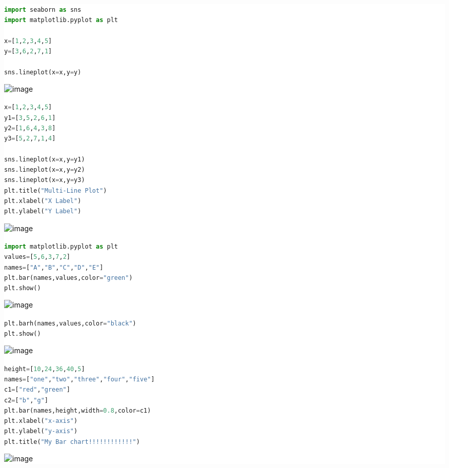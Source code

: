 ```python
import seaborn as sns
import matplotlib.pyplot as plt

x=[1,2,3,4,5]
y=[3,6,2,7,1]

sns.lineplot(x=x,y=y)
```
<img width="208" alt="image" src="https://github.com/TejaswiniGugananthan/ODD2023-Datascience-Ex-08/assets/121222763/1b053752-e82e-43c0-bdd3-262b287a150a">

```python
x=[1,2,3,4,5]
y1=[3,5,2,6,1]
y2=[1,6,4,3,8]
y3=[5,2,7,1,4]

sns.lineplot(x=x,y=y1)
sns.lineplot(x=x,y=y2)
sns.lineplot(x=x,y=y3)
plt.title("Multi-Line Plot")
plt.xlabel("X Label")
plt.ylabel("Y Label")
```
<img width="219" alt="image" src="https://github.com/TejaswiniGugananthan/ODD2023-Datascience-Ex-08/assets/121222763/1f86e82c-ee41-4405-a6af-fc92062c0584">

```python
import matplotlib.pyplot as plt
values=[5,6,3,7,2]
names=["A","B","C","D","E"]
plt.bar(names,values,color="green")
plt.show()
```
<img width="205" alt="image" src="https://github.com/TejaswiniGugananthan/ODD2023-Datascience-Ex-08/assets/121222763/e8ddac2b-2a32-4ac8-824e-e67c59f3cc30">

```python
plt.barh(names,values,color="black")
plt.show()
```
<img width="206" alt="image" src="https://github.com/TejaswiniGugananthan/ODD2023-Datascience-Ex-08/assets/121222763/8fad88c2-9c56-44e5-a5b6-a54559e006de">

```python
height=[10,24,36,40,5]
names=["one","two","three","four","five"]
c1=["red","green"]
c2=["b","g"]
plt.bar(names,height,width=0.8,color=c1)
plt.xlabel("x-axis")
plt.ylabel("y-axis")
plt.title("My Bar chart!!!!!!!!!!!!")
```
<img width="217" alt="image" src="https://github.com/TejaswiniGugananthan/ODD2023-Datascience-Ex-08/assets/121222763/3e67e6e4-ab29-45ab-9310-a257ddb0a61f">
